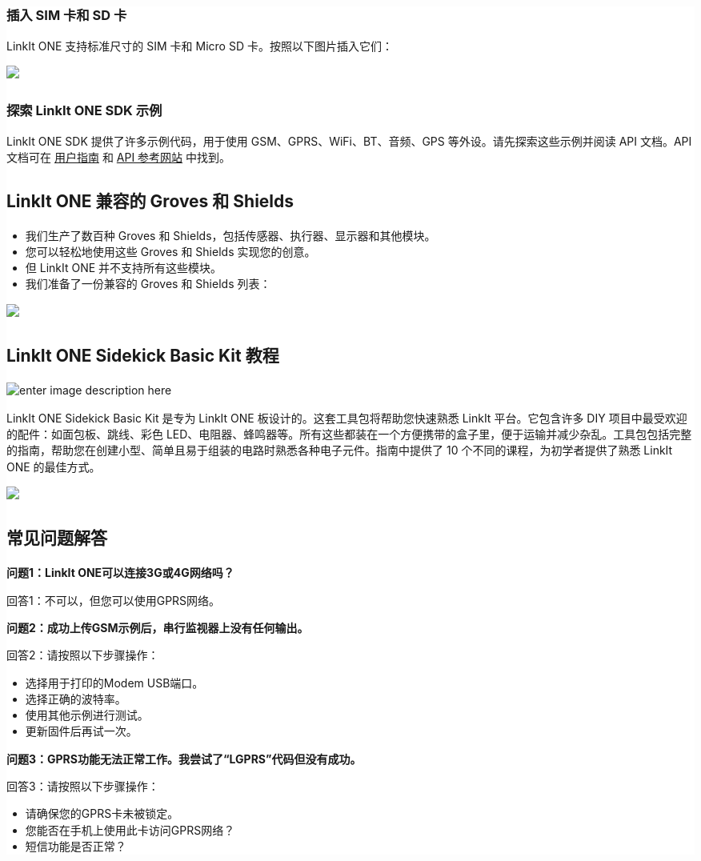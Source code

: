 ### 插入 SIM 卡和 SD 卡

LinkIt ONE 支持标准尺寸的 SIM 卡和 Micro SD 卡。按照以下图片插入它们：

![](https://files.seeedstudio.com/wiki/Linkit-ONE/image/LinkItONE_SIM_SDCard_Insert.jpg)

### 探索 LinkIt ONE SDK 示例

LinkIt ONE SDK 提供了许多示例代码，用于使用 GSM、GPRS、WiFi、BT、音频、GPS 等外设。请先探索这些示例并阅读 API 文档。API 文档可在 [用户指南](https://labs.mediatek.com/fileMedia/download/5fed7907-b2ba-4000-bcb2-016a332a49fd) 和 [API 参考网站](https://labs.mediatek.com/site/znch/developer_tools/mediatek_linkit/api_references/Core_Digital.gsp) 中找到。

## LinkIt ONE 兼容的 Groves 和 Shields

- 我们生产了数百种 Groves 和 Shields，包括传感器、执行器、显示器和其他模块。
- 您可以轻松地使用这些 Groves 和 Shields 实现您的创意。
- 但 LinkIt ONE 并不支持所有这些模块。
- 我们准备了一份兼容的 Groves 和 Shields 列表：

[![](https://files.seeedstudio.com/wiki/Linkit-ONE/image/400px-Compatible_Groves_and_Shields_for_LinkIt_ONE.png)](https://files.seeedstudio.com/wiki/Linkit_ONE/resource/LinkIt_ONE_Comparability_Test.xlsx)

## LinkIt ONE Sidekick Basic Kit 教程

![enter image description here](https://files.seeedstudio.com/wiki/Linkit_ONE/image/350px-LinkitONESidebox.jpg)

LinkIt ONE Sidekick Basic Kit 是专为 LinkIt ONE 板设计的。这套工具包将帮助您快速熟悉 LinkIt 平台。它包含许多 DIY 项目中最受欢迎的配件：如面包板、跳线、彩色 LED、电阻器、蜂鸣器等。所有这些都装在一个方便携带的盒子里，便于运输并减少杂乱。工具包包括完整的指南，帮助您在创建小型、简单且易于组装的电路时熟悉各种电子元件。指南中提供了 10 个不同的课程，为初学者提供了熟悉 LinkIt ONE 的最佳方式。

[![](https://files.seeedstudio.com/wiki/Seeed-WiKi/docs/images/get_one_now.png)](https://www.seeedstudio.com/item_detail.html?p_id=2027)

## 常见问题解答

**问题1：LinkIt ONE可以连接3G或4G网络吗？**

回答1：不可以，但您可以使用GPRS网络。

**问题2：成功上传GSM示例后，串行监视器上没有任何输出。**

回答2：请按照以下步骤操作：

- 选择用于打印的Modem USB端口。
- 选择正确的波特率。
- 使用其他示例进行测试。
- 更新固件后再试一次。

**问题3：GPRS功能无法正常工作。我尝试了“LGPRS”代码但没有成功。**

回答3：请按照以下步骤操作：

- 请确保您的GPRS卡未被锁定。
- 您能否在手机上使用此卡访问GPRS网络？
- 短信功能是否正常？
